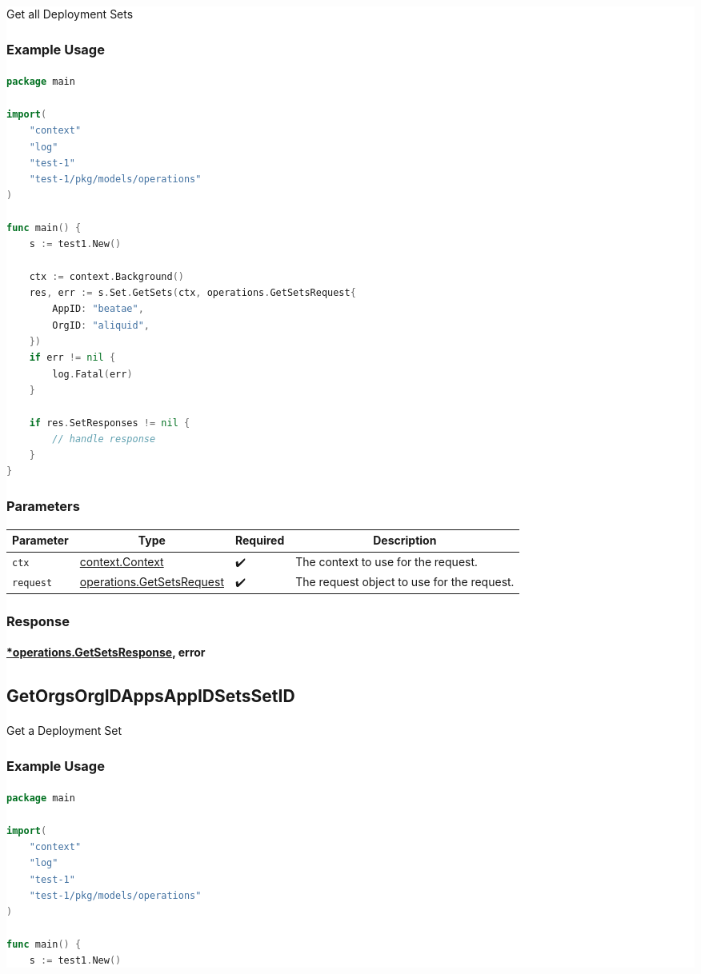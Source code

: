 Get all Deployment Sets

### Example Usage

```go
package main

import(
	"context"
	"log"
	"test-1"
	"test-1/pkg/models/operations"
)

func main() {
    s := test1.New()

    ctx := context.Background()
    res, err := s.Set.GetSets(ctx, operations.GetSetsRequest{
        AppID: "beatae",
        OrgID: "aliquid",
    })
    if err != nil {
        log.Fatal(err)
    }

    if res.SetResponses != nil {
        // handle response
    }
}
```

### Parameters

| Parameter                                                              | Type                                                                   | Required                                                               | Description                                                            |
| ---------------------------------------------------------------------- | ---------------------------------------------------------------------- | ---------------------------------------------------------------------- | ---------------------------------------------------------------------- |
| `ctx`                                                                  | [context.Context](https://pkg.go.dev/context#Context)                  | :heavy_check_mark:                                                     | The context to use for the request.                                    |
| `request`                                                              | [operations.GetSetsRequest](../../models/operations/getsetsrequest.md) | :heavy_check_mark:                                                     | The request object to use for the request.                             |


### Response

**[*operations.GetSetsResponse](../../models/operations/getsetsresponse.md), error**


## GetOrgsOrgIDAppsAppIDSetsSetID

Get a Deployment Set

### Example Usage

```go
package main

import(
	"context"
	"log"
	"test-1"
	"test-1/pkg/models/operations"
)

func main() {
    s := test1.New()

```